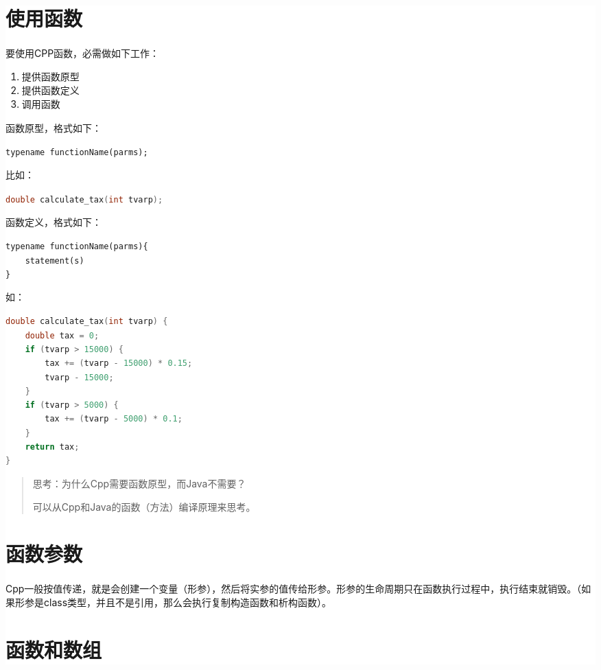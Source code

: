 # 使用函数

要使用CPP函数，必需做如下工作：

1.  提供函数原型
2.  提供函数定义
3.  调用函数

函数原型，格式如下：

```
typename functionName(parms);
```

比如：

```cpp
double calculate_tax(int tvarp);
```

函数定义，格式如下：

```
typename functionName(parms){
	statement(s)
}
```

如：

```cpp
double calculate_tax(int tvarp) {
    double tax = 0;
    if (tvarp > 15000) {
        tax += (tvarp - 15000) * 0.15;
        tvarp - 15000;
    }
    if (tvarp > 5000) {
        tax += (tvarp - 5000) * 0.1;
    }
    return tax;
}
```

>   思考：为什么Cpp需要函数原型，而Java不需要？
>
>   可以从Cpp和Java的函数（方法）编译原理来思考。

# 函数参数

Cpp一般按值传递，就是会创建一个变量（形参），然后将实参的值传给形参。形参的生命周期只在函数执行过程中，执行结束就销毁。（如果形参是class类型，并且不是引用，那么会执行复制构造函数和析构函数）。

# 函数和数组
